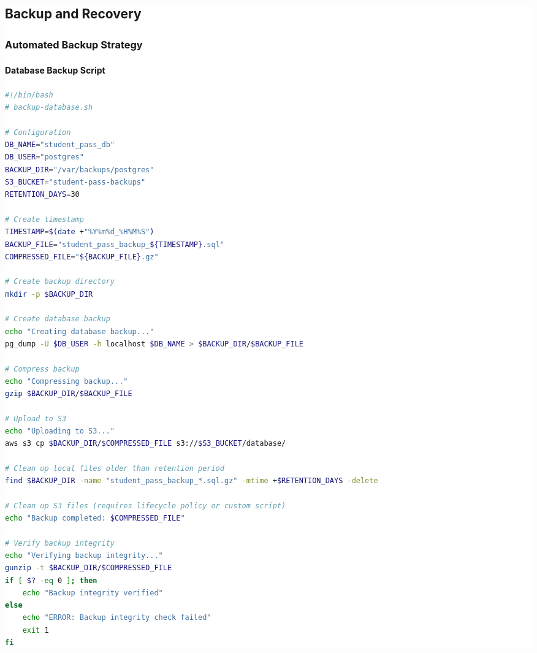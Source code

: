 ```bash
```

## Backup and Recovery

### Automated Backup Strategy

#### Database Backup Script
```bash
#!/bin/bash
# backup-database.sh

# Configuration
DB_NAME="student_pass_db"
DB_USER="postgres"
BACKUP_DIR="/var/backups/postgres"
S3_BUCKET="student-pass-backups"
RETENTION_DAYS=30

# Create timestamp
TIMESTAMP=$(date +"%Y%m%d_%H%M%S")
BACKUP_FILE="student_pass_backup_${TIMESTAMP}.sql"
COMPRESSED_FILE="${BACKUP_FILE}.gz"

# Create backup directory
mkdir -p $BACKUP_DIR

# Create database backup
echo "Creating database backup..."
pg_dump -U $DB_USER -h localhost $DB_NAME > $BACKUP_DIR/$BACKUP_FILE

# Compress backup
echo "Compressing backup..."
gzip $BACKUP_DIR/$BACKUP_FILE

# Upload to S3
echo "Uploading to S3..."
aws s3 cp $BACKUP_DIR/$COMPRESSED_FILE s3://$S3_BUCKET/database/

# Clean up local files older than retention period
find $BACKUP_DIR -name "student_pass_backup_*.sql.gz" -mtime +$RETENTION_DAYS -delete

# Clean up S3 files (requires lifecycle policy or custom script)
echo "Backup completed: $COMPRESSED_FILE"

# Verify backup integrity
echo "Verifying backup integrity..."
gunzip -t $BACKUP_DIR/$COMPRESSED_FILE
if [ $? -eq 0 ]; then
    echo "Backup integrity verified"
else
    echo "ERROR: Backup integrity check failed"
    exit 1
fi
```
